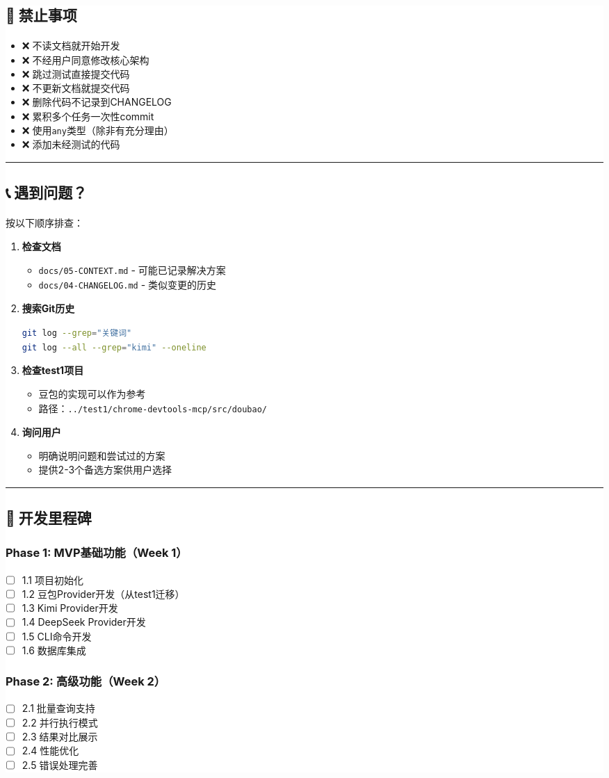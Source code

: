 
## 🚫 禁止事项

- ❌ 不读文档就开始开发
- ❌ 不经用户同意修改核心架构
- ❌ 跳过测试直接提交代码
- ❌ 不更新文档就提交代码
- ❌ 删除代码不记录到CHANGELOG
- ❌ 累积多个任务一次性commit
- ❌ 使用`any`类型（除非有充分理由）
- ❌ 添加未经测试的代码

---

## 📞 遇到问题？

按以下顺序排查：

1. **检查文档**
   - `docs/05-CONTEXT.md` - 可能已记录解决方案
   - `docs/04-CHANGELOG.md` - 类似变更的历史

2. **搜索Git历史**
   ```bash
   git log --grep="关键词"
   git log --all --grep="kimi" --oneline
   ```

3. **检查test1项目**
   - 豆包的实现可以作为参考
   - 路径：`../test1/chrome-devtools-mcp/src/doubao/`

4. **询问用户**
   - 明确说明问题和尝试过的方案
   - 提供2-3个备选方案供用户选择

---

## 🎯 开发里程碑

### Phase 1: MVP基础功能（Week 1）
- [ ] 1.1 项目初始化
- [ ] 1.2 豆包Provider开发（从test1迁移）
- [ ] 1.3 Kimi Provider开发
- [ ] 1.4 DeepSeek Provider开发
- [ ] 1.5 CLI命令开发
- [ ] 1.6 数据库集成

### Phase 2: 高级功能（Week 2）
- [ ] 2.1 批量查询支持
- [ ] 2.2 并行执行模式
- [ ] 2.3 结果对比展示
- [ ] 2.4 性能优化
- [ ] 2.5 错误处理完善
